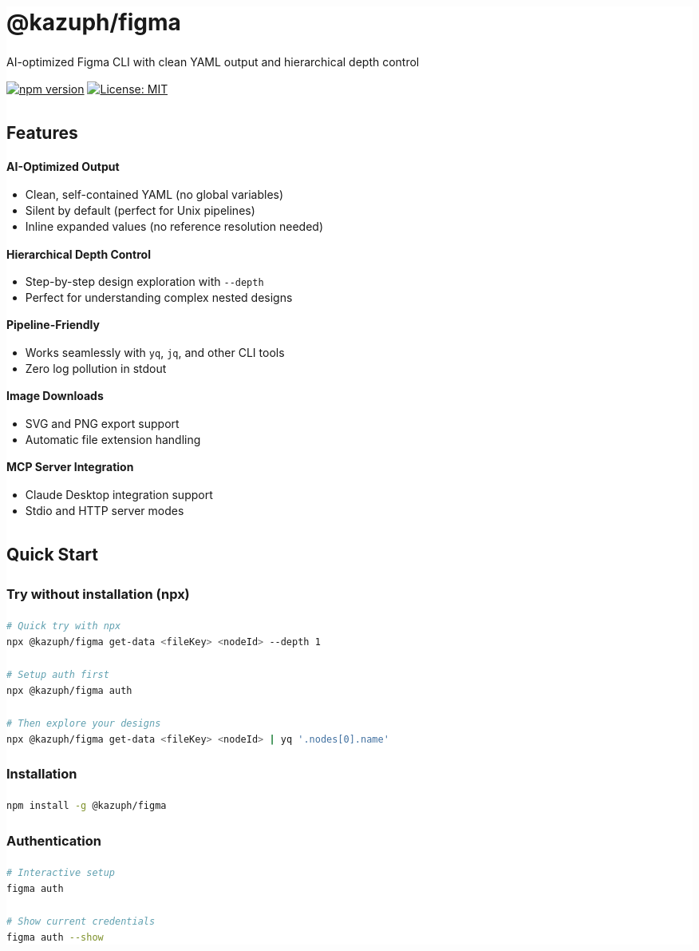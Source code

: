 # @kazuph/figma

AI-optimized Figma CLI with clean YAML output and hierarchical depth control

[![npm version](https://badge.fury.io/js/@kazuph%2Ffigma.svg)](https://www.npmjs.com/package/@kazuph/figma)
[![License: MIT](https://img.shields.io/badge/License-MIT-yellow.svg)](https://opensource.org/licenses/MIT)

## Features

**AI-Optimized Output**
- Clean, self-contained YAML (no global variables)
- Silent by default (perfect for Unix pipelines)
- Inline expanded values (no reference resolution needed)

**Hierarchical Depth Control**
- Step-by-step design exploration with `--depth`
- Perfect for understanding complex nested designs

**Pipeline-Friendly**
- Works seamlessly with `yq`, `jq`, and other CLI tools
- Zero log pollution in stdout

**Image Downloads**
- SVG and PNG export support
- Automatic file extension handling

**MCP Server Integration**
- Claude Desktop integration support
- Stdio and HTTP server modes

## Quick Start

### Try without installation (npx)
```bash
# Quick try with npx
npx @kazuph/figma get-data <fileKey> <nodeId> --depth 1

# Setup auth first
npx @kazuph/figma auth

# Then explore your designs
npx @kazuph/figma get-data <fileKey> <nodeId> | yq '.nodes[0].name'
```

### Installation
```bash
npm install -g @kazuph/figma
```

### Authentication
```bash
# Interactive setup
figma auth

# Show current credentials
figma auth --show
```
